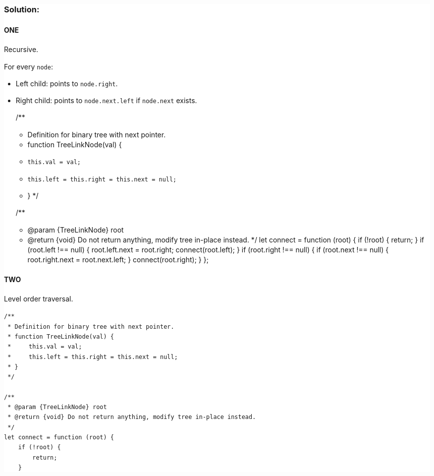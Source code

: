 ### Solution:

#### ONE

Recursive.

For every `node`:

-   Left child: points to `node.right`.
-   Right child: points to `node.next.left` if `node.next` exists.



    /**
     * Definition for binary tree with next pointer.
     * function TreeLinkNode(val) {
     *     this.val = val;
     *     this.left = this.right = this.next = null;
     * }
     */

    /**
     * @param {TreeLinkNode} root
     * @return {void} Do not return anything, modify tree in-place instead.
     */
    let connect = function (root) {
        if (!root) {
            return;
        }
        if (root.left !== null) {
            root.left.next = root.right;
            connect(root.left);
        }
        if (root.right !== null) {
            if (root.next !== null) {
                root.right.next = root.next.left;
            }
            connect(root.right);
        }
    };

#### TWO

Level order traversal.

    /**
     * Definition for binary tree with next pointer.
     * function TreeLinkNode(val) {
     *     this.val = val;
     *     this.left = this.right = this.next = null;
     * }
     */

    /**
     * @param {TreeLinkNode} root
     * @return {void} Do not return anything, modify tree in-place instead.
     */
    let connect = function (root) {
        if (!root) {
            return;
        }
